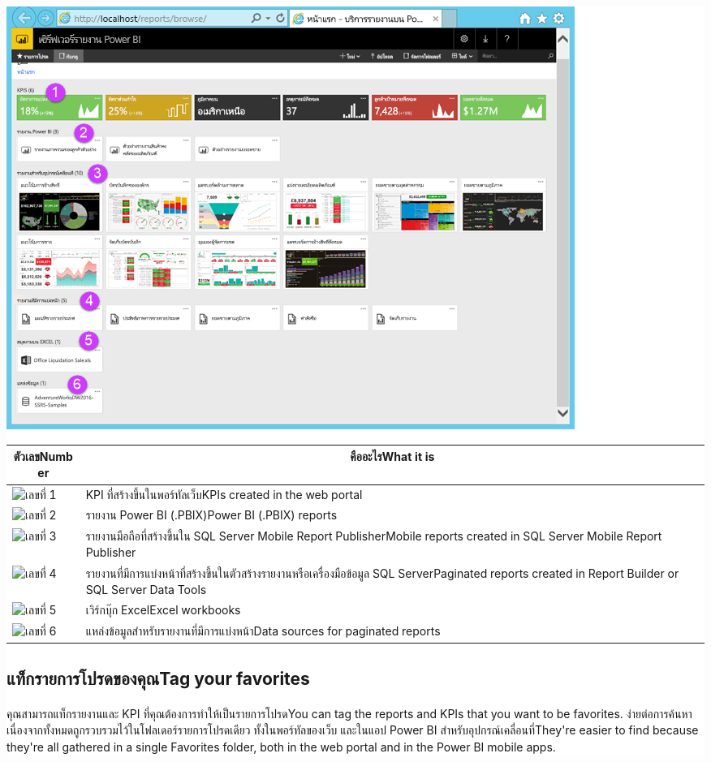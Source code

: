 ![พอร์ทัลเว็บของ Power BI Report Server](media/tutorial-explore-report-server-web-portal/power-bi-report-server-browser-in-vm.png)

|<span data-ttu-id="c0c2e-169">ตัวเลข</span><span class="sxs-lookup"><span data-stu-id="c0c2e-169">Number</span></span>  |<span data-ttu-id="c0c2e-170">คืออะไร</span><span class="sxs-lookup"><span data-stu-id="c0c2e-170">What it is</span></span>  |
|---------|---------|
|![เลขที่ 1](media/tutorial-explore-report-server-web-portal/number-1.png) | <span data-ttu-id="c0c2e-172">KPI ที่สร้างขึ้นในพอร์ทัลเว็บ</span><span class="sxs-lookup"><span data-stu-id="c0c2e-172">KPIs created in the web portal</span></span> |
|![เลขที่ 2](media/tutorial-explore-report-server-web-portal/number-2.png) |  <span data-ttu-id="c0c2e-174">รายงาน Power BI (.PBIX)</span><span class="sxs-lookup"><span data-stu-id="c0c2e-174">Power BI (.PBIX) reports</span></span>  |
|![เลขที่ 3](media/tutorial-explore-report-server-web-portal/number-3.png) | <span data-ttu-id="c0c2e-176">รายงานมือถือที่สร้างขึ้นใน SQL Server Mobile Report Publisher</span><span class="sxs-lookup"><span data-stu-id="c0c2e-176">Mobile reports created in SQL Server Mobile Report Publisher</span></span>  |
|![เลขที่ 4](media/tutorial-explore-report-server-web-portal/number-4.png) |  <span data-ttu-id="c0c2e-178">รายงานที่มีการแบ่งหน้าที่สร้างขึ้นในตัวสร้างรายงานหรือเครื่องมือข้อมูล SQL Server</span><span class="sxs-lookup"><span data-stu-id="c0c2e-178">Paginated reports created in Report Builder or SQL Server Data Tools</span></span>  |
|![เลขที่ 5](media/tutorial-explore-report-server-web-portal/number-5.png) | <span data-ttu-id="c0c2e-180">เวิร์กบุ๊ก Excel</span><span class="sxs-lookup"><span data-stu-id="c0c2e-180">Excel workbooks</span></span>   | 
|![เลขที่ 6](media/tutorial-explore-report-server-web-portal/number-6.png) | <span data-ttu-id="c0c2e-182">แหล่งข้อมูลสำหรับรายงานที่มีการแบ่งหน้า</span><span class="sxs-lookup"><span data-stu-id="c0c2e-182">Data sources for paginated reports</span></span> | 


## <a name="tag-your-favorites"></a><span data-ttu-id="c0c2e-183">แท็กรายการโปรดของคุณ</span><span class="sxs-lookup"><span data-stu-id="c0c2e-183">Tag your favorites</span></span>
<span data-ttu-id="c0c2e-184">คุณสามารถแท็กรายงานและ KPI ที่คุณต้องการทำให้เป็นรายการโปรด</span><span class="sxs-lookup"><span data-stu-id="c0c2e-184">You can tag the reports and KPIs that you want to be favorites.</span></span> <span data-ttu-id="c0c2e-185">ง่ายต่อการค้นหาเนื่องจากทั้งหมดถูกรวบรวมไว้ในโฟลเดอร์รายการโปรดเดียว ทั้งในพอร์ทัลของเว็บ และในแอป Power BI สำหรับอุปกรณ์เคลื่อนที่</span><span class="sxs-lookup"><span data-stu-id="c0c2e-185">They're easier to find because they're all gathered in a single Favorites folder, both in the web portal and in the Power BI mobile apps.</span></span> 
